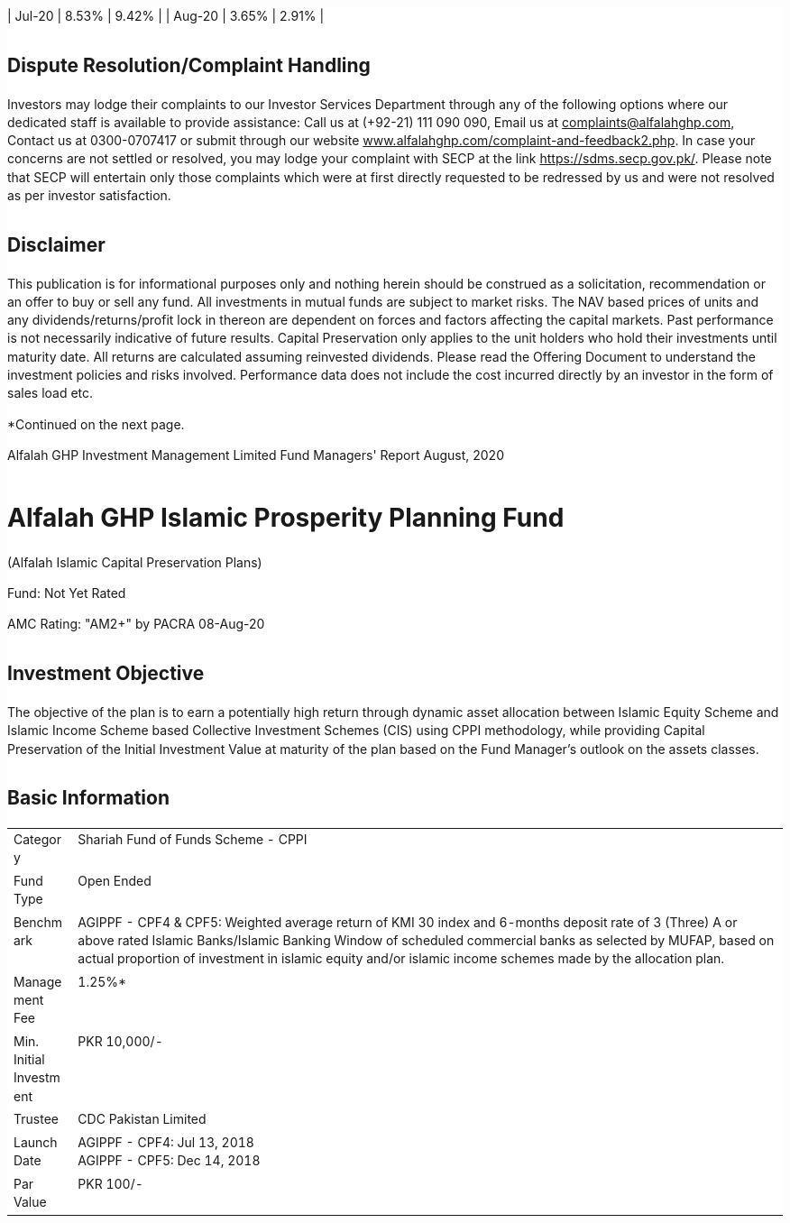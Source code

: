 | Jul-20 | 8.53%   | 9.42%   |
| Aug-20 | 3.65%   | 2.91%   |

## Dispute Resolution/Complaint Handling

Investors may lodge their complaints to our Investor Services Department through any of the following options where our dedicated staff is available to provide assistance: Call us at (+92-21) 111 090 090, Email us at complaints@alfalahghp.com, Contact us at 0300-0707417 or submit through our website www.alfalahghp.com/complaint-and-feedback2.php. In case your concerns are not settled or resolved, you may lodge your complaint with SECP at the link https://sdms.secp.gov.pk/. Please note that SECP will entertain only those complaints which were at first directly requested to be redressed by us and were not resolved as per investor satisfaction.

## Disclaimer

This publication is for informational purposes only and nothing herein should be construed as a solicitation, recommendation or an offer to buy or sell any fund. All investments in mutual funds are subject to market risks. The NAV based prices of units and any dividends/returns/profit lock in thereon are dependent on forces and factors affecting the capital markets. Past performance is not necessarily indicative of future results. Capital Preservation only applies to the unit holders who hold their investments until maturity date. All returns are calculated assuming reinvested dividends. Please read the Offering Document to understand the investment policies and risks involved. Performance data does not include the cost incurred directly by an investor in the form of sales load etc.

\*Continued on the next page.

Alfalah GHP Investment Management Limited Fund Managers' Report August, 2020

# Alfalah GHP Islamic Prosperity Planning Fund

(Alfalah Islamic Capital Preservation Plans)

Fund: Not Yet Rated

AMC Rating: "AM2+" by PACRA 08-Aug-20

## Investment Objective

The objective of the plan is to earn a potentially high return through dynamic asset allocation between Islamic Equity Scheme and Islamic Income Scheme based Collective Investment Schemes (CIS) using CPPI methodology, while providing Capital Preservation of the Initial Investment Value at maturity of the plan based on the Fund Manager’s outlook on the assets classes.

## Basic Information

|                         |                                                                                                                                                                                                                                                                                                                                        |
| ----------------------- | -------------------------------------------------------------------------------------------------------------------------------------------------------------------------------------------------------------------------------------------------------------------------------------------------------------------------------------- |
| Category                | Shariah Fund of Funds Scheme - CPPI                                                                                                                                                                                                                                                                                                    |
| Fund Type               | Open Ended                                                                                                                                                                                                                                                                                                                             |
| Benchmark               | AGIPPF - CPF4 & CPF5: Weighted average return of KMI 30 index and 6-months deposit rate of 3 (Three) A or above rated Islamic Banks/Islamic Banking Window of scheduled commercial banks as selected by MUFAP, based on actual proportion of investment in islamic equity and/or islamic income schemes made by the allocation plan.   |
| Management Fee          | 1.25%\*                                                                                                                                                                                                                                                                                                                                |
| Min. Initial Investment | PKR 10,000/-                                                                                                                                                                                                                                                                                                                           |
| Trustee                 | CDC Pakistan Limited                                                                                                                                                                                                                                                                                                                   |
| Launch Date             | AGIPPF - CPF4: Jul 13, 2018<br>AGIPPF - CPF5: Dec 14, 2018                                                                                                                                                                                                                                                                             |
| Par Value               | PKR 100/-                                                                                                                                                                                                                                                                                                                              |